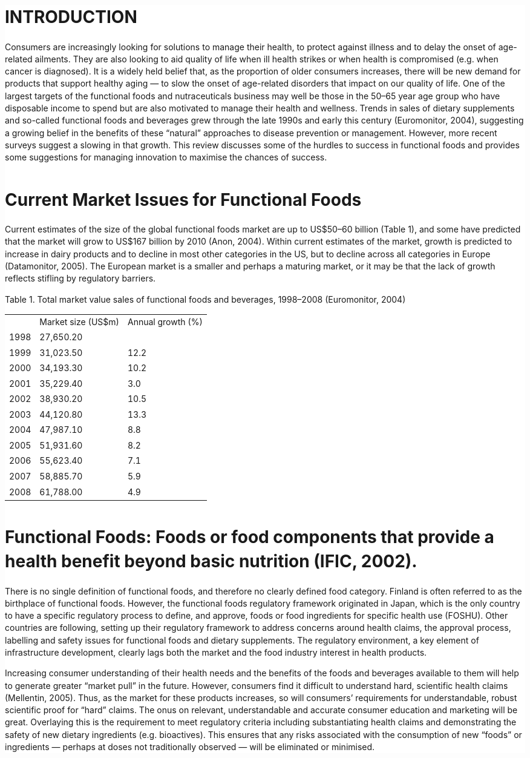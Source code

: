 # INTRODUCTION  

Consumers are increasingly looking for solutions to manage their health, to protect against illness and to delay the onset of age-related ailments. They are also looking to aid quality of life when ill health strikes or when health is compromised (e.g. when cancer is diagnosed).  It is a widely held belief that, as the proportion of older consumers increases, there will be new demand for products that support healthy aging — to slow the onset of age-related disorders that impact on our quality of life. One of the largest targets of the functional foods and nutraceuticals business may well be those in the 50–65 year age group who have disposable income to spend but are also motivated to manage their health and wellness. Trends in sales of dietary supplements and so-called functional foods and beverages grew through the late 1990s and early this century (Euromonitor, 2004), suggesting a growing belief in the benefits of these “natural” approaches to disease prevention or management. However, more recent surveys suggest a slowing in that growth. This review discusses some of the hurdles to success in functional foods and provides some suggestions for managing innovation to maximise the chances of success.  

# Current Market Issues for Functional Foods  

Current estimates of the size of the global functional foods market are up to US\$50–60 billion (Table 1), and some have predicted that the market will grow to US\$167 billion by 2010 (Anon, 2004). Within current estimates of the market, growth is predicted to increase in dairy products and to decline in most other categories in the US, but to decline across all categories in Europe (Datamonitor, 2005). The European market is a smaller and perhaps a maturing market, or it may be that the lack of growth reflects stifling by regulatory barriers.  

Table 1.  Total market value sales of functional foods and beverages, 1998–2008 (Euromonitor, 2004)   


<html><body><table><tr><td></td><td>Market size (US$m)</td><td>Annual growth (%)</td></tr><tr><td>1998</td><td>27,650.20</td><td></td></tr><tr><td>1999</td><td>31,023.50</td><td>12.2</td></tr><tr><td>2000</td><td>34,193.30</td><td>10.2</td></tr><tr><td>2001</td><td>35,229.40</td><td>3.0</td></tr><tr><td>2002</td><td>38,930.20</td><td>10.5</td></tr><tr><td>2003</td><td>44,120.80</td><td>13.3</td></tr><tr><td>2004</td><td>47,987.10</td><td>8.8</td></tr><tr><td>2005</td><td>51,931.60</td><td>8.2</td></tr><tr><td>2006</td><td>55,623.40</td><td>7.1</td></tr><tr><td>2007</td><td>58,885.70</td><td>5.9</td></tr><tr><td>2008</td><td>61,788.00</td><td>4.9</td></tr></table></body></html>  

# Functional Foods: Foods or food components that provide a health benefit beyond basic nutrition (IFIC, 2002).  

There is no single definition of functional foods, and therefore no clearly defined food category. Finland is often referred to as the birthplace of functional foods. However, the functional foods regulatory framework originated in Japan, which is the only country to have a specific regulatory process to define, and approve, foods or food ingredients for specific health use (FOSHU). Other countries are following, setting up their regulatory framework to address concerns around health claims, the approval process, labelling and safety issues for functional foods and dietary supplements. The regulatory environment, a key element of infrastructure development, clearly lags both the market and the food industry interest in health products.  

Increasing consumer understanding of their health needs and the benefits of the foods and beverages available to them will help to generate greater “market pull” in the future. However, consumers find it difficult to understand hard, scientific health claims (Mellentin, 2005). Thus, as the market for these products increases, so will consumers’ requirements for understandable, robust scientific proof for “hard” claims. The onus on relevant, understandable and accurate consumer education and marketing will be great. Overlaying this is the requirement to meet regulatory criteria including substantiating health claims and demonstrating the safety of new dietary ingredients (e.g. bioactives). This ensures that any risks associated with the consumption of new “foods” or ingredients — perhaps at doses not traditionally observed — will be eliminated or minimised.  
